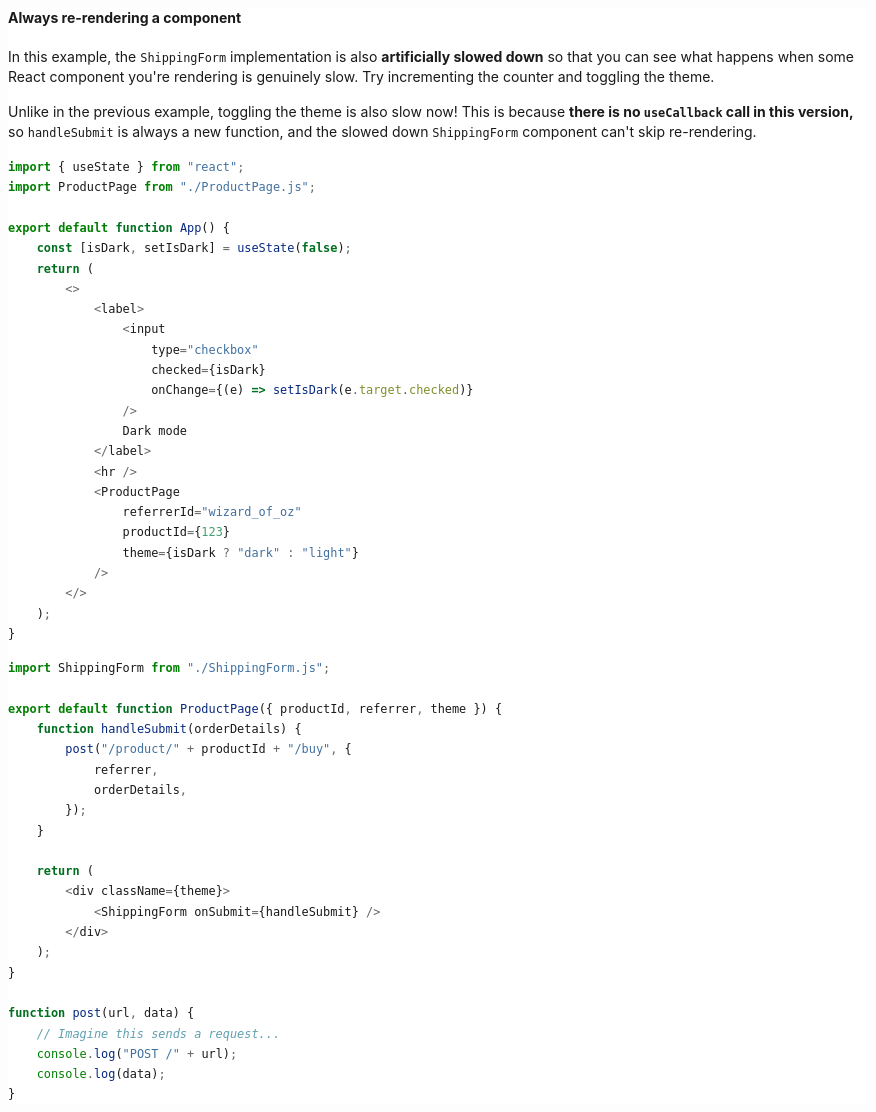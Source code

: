 #### Always re-rendering a component

In this example, the `ShippingForm` implementation is also **artificially slowed down** so that you can see what happens when some React component you're rendering is genuinely slow. Try incrementing the counter and toggling the theme.

Unlike in the previous example, toggling the theme is also slow now! This is because **there is no `useCallback` call in this version,** so `handleSubmit` is always a new function, and the slowed down `ShippingForm` component can't skip re-rendering.

```js
import { useState } from "react";
import ProductPage from "./ProductPage.js";

export default function App() {
	const [isDark, setIsDark] = useState(false);
	return (
		<>
			<label>
				<input
					type="checkbox"
					checked={isDark}
					onChange={(e) => setIsDark(e.target.checked)}
				/>
				Dark mode
			</label>
			<hr />
			<ProductPage
				referrerId="wizard_of_oz"
				productId={123}
				theme={isDark ? "dark" : "light"}
			/>
		</>
	);
}
```

```js
import ShippingForm from "./ShippingForm.js";

export default function ProductPage({ productId, referrer, theme }) {
	function handleSubmit(orderDetails) {
		post("/product/" + productId + "/buy", {
			referrer,
			orderDetails,
		});
	}

	return (
		<div className={theme}>
			<ShippingForm onSubmit={handleSubmit} />
		</div>
	);
}

function post(url, data) {
	// Imagine this sends a request...
	console.log("POST /" + url);
	console.log(data);
}
```
